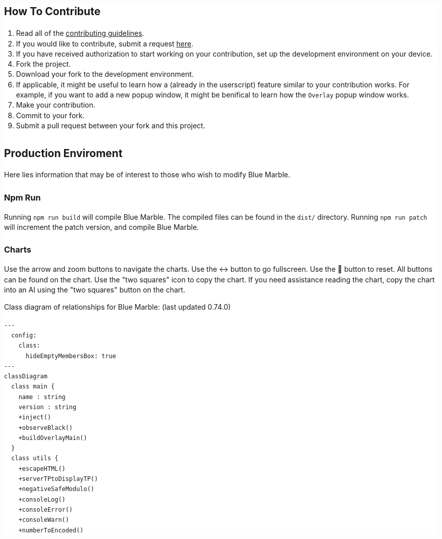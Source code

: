 <h2>How To Contribute</h2>
<p>
  <ol>
    <li>Read all of the <a href="https://github.com/INP146/Wplace-BlueMarble/blob/main/docs/CONTRIBUTING.md" target="_blank" rel="noopener noreferrer">contributing guidelines</a>.</li>
    <li>If you would like to contribute, submit a request <a href="https://github.com/INP146/Wplace-BlueMarble/issues/new/choose" target="_blank" rel="noopener noreferrer">here</a>.</li>
    <li>If you have received authorization to start working on your contribution, set up the development environment on your device.</li>
    <li>Fork the project.</li>
    <li>Download your fork to the development environment.</li>
    <li>If applicable, it might be useful to learn how a (already in the userscript) feature similar to your contribution works. For example, if you want to add a new popup window, it might be benifical to learn how the <code>Overlay</code> popup window works.</li>
    <li>Make your contribution.</li>
    <li>Commit to your fork.</li>
    <li>Submit a pull request between your fork and this project.</li>
  </ol>
</p>

<h2>Production Enviroment</h2>
<p>
  Here lies information that may be of interest to those who wish to modify Blue Marble.

  <h3>Npm Run</h3>
  <p>
    Running <code>npm run build</code> will compile Blue Marble. The compiled files can be found in the <code>dist/</code> directory. Running <code>npm run patch</code> will increment the patch version, and compile Blue Marble.
  </p>

  <h3>Charts</h3>
  <p>
    Use the arrow and zoom buttons to navigate the charts. Use the ↔️ button to go fullscreen. Use the 🔄 button to reset. All buttons can be found on the chart. Use the "two squares" icon to copy the chart. If you need assistance reading the chart, copy the chart into an AI using the "two squares" button on the chart.
  </p>
</p>



Class diagram of relationships for Blue Marble:
(last updated 0.74.0)
```mermaid
---
  config:
    class:
      hideEmptyMembersBox: true
---
classDiagram
  class main {
    name : string
    version : string
    +inject()
    +observeBlack()
    +buildOverlayMain()
  }
  class utils {
    +escapeHTML()
    +serverTPtoDisplayTP()
    +negativeSafeModulo()
    +consoleLog()
    +consoleError()
    +consoleWarn()
    +numberToEncoded()
```